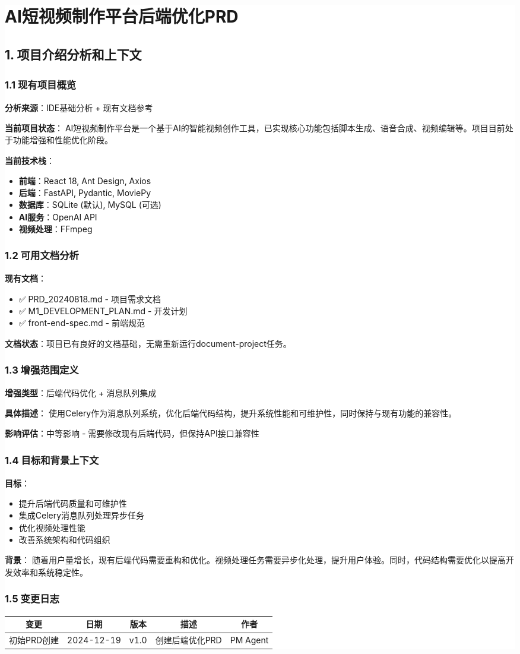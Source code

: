 # AI短视频制作平台后端优化PRD

## 1. 项目介绍分析和上下文

### 1.1 现有项目概览

**分析来源**：IDE基础分析 + 现有文档参考

**当前项目状态**：
AI短视频制作平台是一个基于AI的智能视频创作工具，已实现核心功能包括脚本生成、语音合成、视频编辑等。项目目前处于功能增强和性能优化阶段。

**当前技术栈**：
- **前端**：React 18, Ant Design, Axios
- **后端**：FastAPI, Pydantic, MoviePy
- **数据库**：SQLite (默认), MySQL (可选)
- **AI服务**：OpenAI API
- **视频处理**：FFmpeg

### 1.2 可用文档分析

**现有文档**：
- ✅ PRD_20240818.md - 项目需求文档
- ✅ M1_DEVELOPMENT_PLAN.md - 开发计划
- ✅ front-end-spec.md - 前端规范

**文档状态**：项目已有良好的文档基础，无需重新运行document-project任务。

### 1.3 增强范围定义

**增强类型**：后端代码优化 + 消息队列集成

**具体描述**：
使用Celery作为消息队列系统，优化后端代码结构，提升系统性能和可维护性，同时保持与现有功能的兼容性。

**影响评估**：中等影响 - 需要修改现有后端代码，但保持API接口兼容性

### 1.4 目标和背景上下文

**目标**：
- 提升后端代码质量和可维护性
- 集成Celery消息队列处理异步任务
- 优化视频处理性能
- 改善系统架构和代码组织

**背景**：
随着用户量增长，现有后端代码需要重构和优化。视频处理任务需要异步化处理，提升用户体验。同时，代码结构需要优化以提高开发效率和系统稳定性。

### 1.5 变更日志

| 变更 | 日期 | 版本 | 描述 | 作者 |
|------|------|------|------|------|
| 初始PRD创建 | 2024-12-19 | v1.0 | 创建后端优化PRD | PM Agent |
